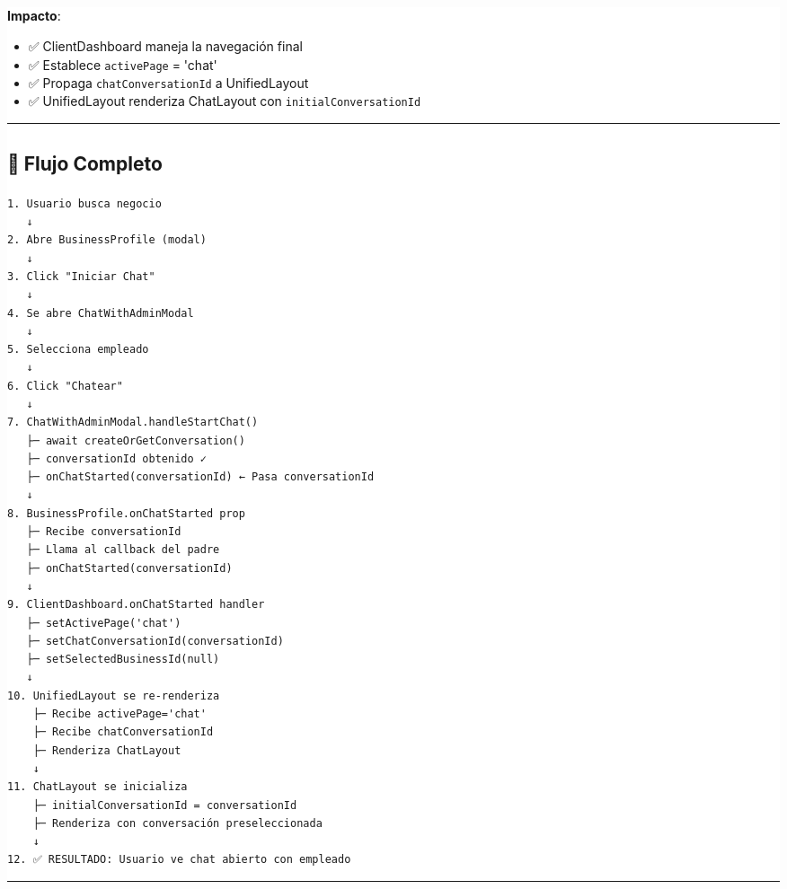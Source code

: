 **Impacto**:
- ✅ ClientDashboard maneja la navegación final
- ✅ Establece `activePage` = 'chat'
- ✅ Propaga `chatConversationId` a UnifiedLayout
- ✅ UnifiedLayout renderiza ChatLayout con `initialConversationId`

---

## 🔄 Flujo Completo

```
1. Usuario busca negocio
   ↓
2. Abre BusinessProfile (modal)
   ↓
3. Click "Iniciar Chat"
   ↓
4. Se abre ChatWithAdminModal
   ↓
5. Selecciona empleado
   ↓
6. Click "Chatear"
   ↓
7. ChatWithAdminModal.handleStartChat()
   ├─ await createOrGetConversation()
   ├─ conversationId obtenido ✓
   ├─ onChatStarted(conversationId) ← Pasa conversationId
   ↓
8. BusinessProfile.onChatStarted prop
   ├─ Recibe conversationId
   ├─ Llama al callback del padre
   ├─ onChatStarted(conversationId)
   ↓
9. ClientDashboard.onChatStarted handler
   ├─ setActivePage('chat')
   ├─ setChatConversationId(conversationId)
   ├─ setSelectedBusinessId(null)
   ↓
10. UnifiedLayout se re-renderiza
    ├─ Recibe activePage='chat'
    ├─ Recibe chatConversationId
    ├─ Renderiza ChatLayout
    ↓
11. ChatLayout se inicializa
    ├─ initialConversationId = conversationId
    ├─ Renderiza con conversación preseleccionada
    ↓
12. ✅ RESULTADO: Usuario ve chat abierto con empleado
```

---
